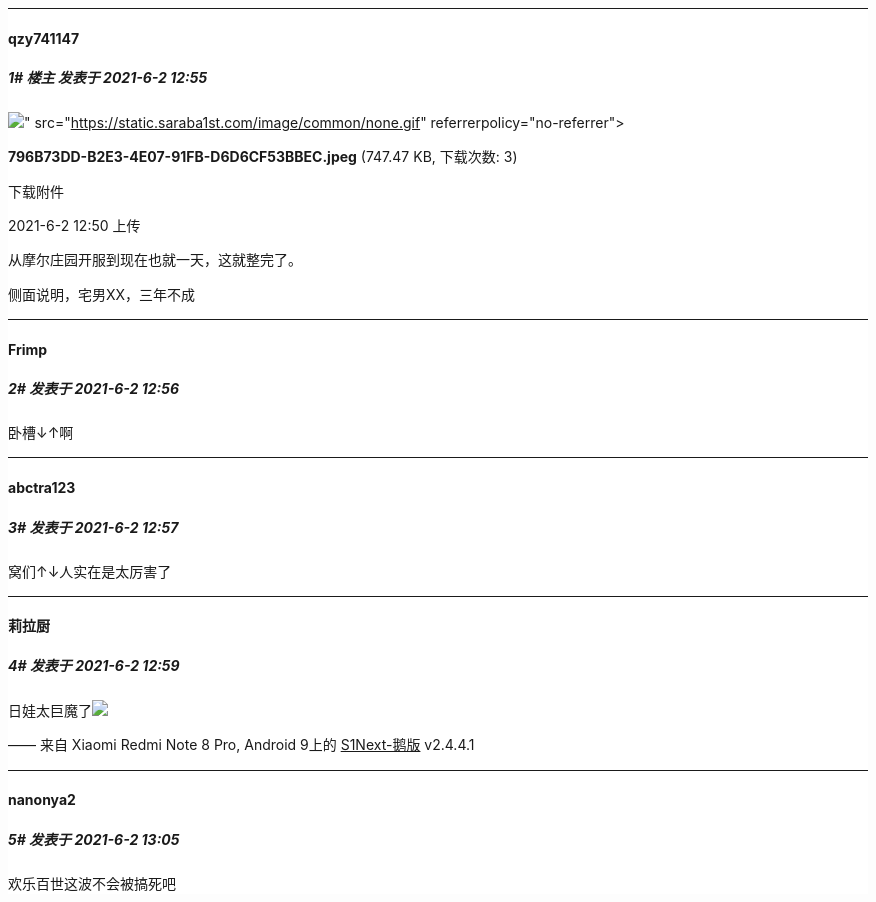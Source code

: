 

*****

####  qzy741147  
##### 1#       楼主       发表于 2021-6-2 12:55


<img src="https://img.saraba1st.com/forum/202106/02/125021kpo4qpss1bquwdqc.jpeg" referrerpolicy="no-referrer">" src="https://static.saraba1st.com/image/common/none.gif" referrerpolicy="no-referrer">


<strong>796B73DD-B2E3-4E07-91FB-D6D6CF53BBEC.jpeg</strong> (747.47 KB, 下载次数: 3)

下载附件

2021-6-2 12:50 上传


从摩尔庄园开服到现在也就一天，这就整完了。

侧面说明，宅男XX，三年不成


*****

####  Frimp  
##### 2#       发表于 2021-6-2 12:56


卧槽↓↑啊


*****

####  abctra123  
##### 3#       发表于 2021-6-2 12:57


窝们↑↓人实在是太厉害了


*****

####  莉拉厨  
##### 4#       发表于 2021-6-2 12:59


日娃太巨魔了<img src="https://static.saraba1st.com/image/smiley/face2017/067.png" referrerpolicy="no-referrer">

—— 来自 Xiaomi Redmi Note 8 Pro, Android 9上的 [S1Next-鹅版](https://github.com/ykrank/S1-Next/releases) v2.4.4.1


*****

####  nanonya2  
##### 5#       发表于 2021-6-2 13:05


欢乐百世这波不会被搞死吧

